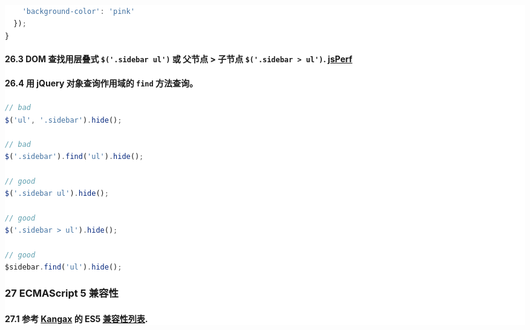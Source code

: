 ```javascript
    'background-color': 'pink'
  });
}
```

#### 26.3 DOM 查找用层叠式 `$('.sidebar ul')` 或 父节点 > 子节点 `$('.sidebar > ul')`. [jsPerf](http://jsperf.com/jquery-find-vs-context-sel/16)

#### 26.4 用 jQuery 对象查询作用域的 `find` 方法查询。

```javascript
// bad
$('ul', '.sidebar').hide();

// bad
$('.sidebar').find('ul').hide();

// good
$('.sidebar ul').hide();

// good
$('.sidebar > ul').hide();

// good
$sidebar.find('ul').hide();
```

### 27 ECMAScript 5 兼容性

#### 27.1 参考 [Kangax](https://twitter.com/kangax/) 的 ES5 [兼容性列表](https://kangax.github.io/es5-compat-table/).




